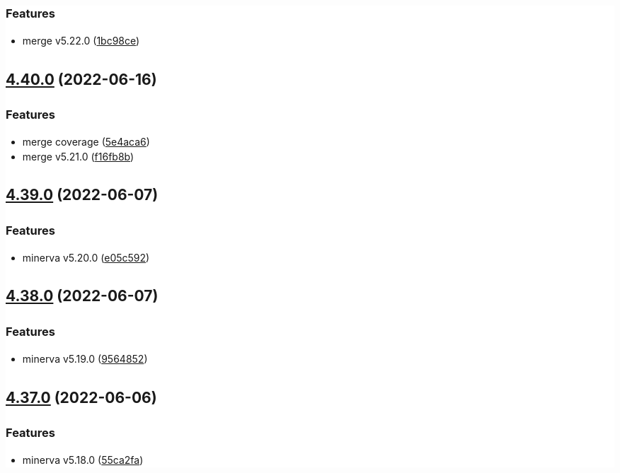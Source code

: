
### Features

* merge v5.22.0 ([1bc98ce](http://bitbucket.bch.bancodechile.cl:7990/projects/INVA/repos/react-native-minerva/commits/1bc98ce546d9185aca3763959fe8b7b36842fbfd))

## [4.40.0](http://bitbucket.bch.bancodechile.cl:7990/projects/INVA/repos/react-native-minerva/compare/commits?targetBranch=refs%2Ftags%2Fv5.21.0&sourceBranch=refs%2Ftags%2Fv4.40.0&targetRepoId=5999) (2022-06-16)


### Features

* merge coverage ([5e4aca6](http://bitbucket.bch.bancodechile.cl:7990/projects/INVA/repos/react-native-minerva/commits/5e4aca6069f7d2d2da4ca731c2e084bbc8f6e7b4))
* merge v5.21.0 ([f16fb8b](http://bitbucket.bch.bancodechile.cl:7990/projects/INVA/repos/react-native-minerva/commits/f16fb8bdb5d9fd08fe31a5bdf089aef5891e0107))

## [4.39.0](http://bitbucket.bch.bancodechile.cl:7990/projects/INVA/repos/react-native-minerva/compare/commits?targetBranch=refs%2Ftags%2Fv5.20.0&sourceBranch=refs%2Ftags%2Fv4.39.0&targetRepoId=5999) (2022-06-07)


### Features

* minerva v5.20.0 ([e05c592](http://bitbucket.bch.bancodechile.cl:7990/projects/INVA/repos/react-native-minerva/commits/e05c5922e7bff24cdbbb8d26f2c9d32a2d464cfa))

## [4.38.0](http://bitbucket.bch.bancodechile.cl:7990/projects/INVA/repos/react-native-minerva/compare/commits?targetBranch=refs%2Ftags%2Fv5.19.0&sourceBranch=refs%2Ftags%2Fv4.38.0&targetRepoId=5999) (2022-06-07)


### Features

* minerva v5.19.0 ([9564852](http://bitbucket.bch.bancodechile.cl:7990/projects/INVA/repos/react-native-minerva/commits/9564852c5829473445f5292fad84b949a904fd02))

## [4.37.0](http://bitbucket.bch.bancodechile.cl:7990/projects/INVA/repos/react-native-minerva/compare/commits?targetBranch=refs%2Ftags%2Fv5.18.0&sourceBranch=refs%2Ftags%2Fv4.37.0&targetRepoId=5999) (2022-06-06)


### Features

* minerva v5.18.0 ([55ca2fa](http://bitbucket.bch.bancodechile.cl:7990/projects/INVA/repos/react-native-minerva/commits/55ca2fa055b9ebbace9a4f95c58d5f2a1dd2fa3d))
